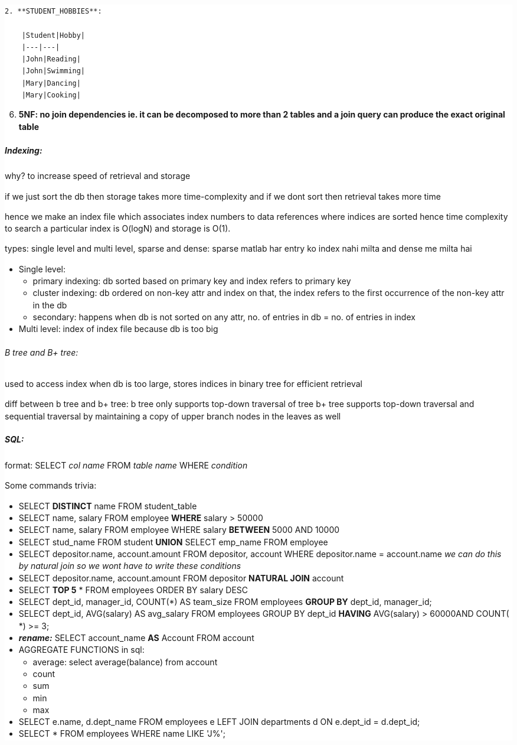 	2. **STUDENT_HOBBIES**:
	    
	    |Student|Hobby|
	    |---|---|
	    |John|Reading|
	    |John|Swimming|
	    |Mary|Dancing|
	    |Mary|Cooking|
6. **5NF: no join dependencies ie. it can be decomposed to more than 2 tables and a join query can produce the exact original table**

##### Indexing:
why? to increase speed of retrieval and storage

if we just sort the db then storage takes more time-complexity and if we dont sort then retrieval takes more time

hence we make an index file which associates index numbers to data references where indices are sorted hence time complexity to search a particular index is O(logN) and storage is O(1).
 
 types: single level and multi level, sparse and dense: sparse matlab har entry ko index nahi milta and dense me milta hai
 - Single level: 
	 - primary indexing: db sorted based on primary key and index refers to primary key
	 - cluster indexing: db ordered on non-key attr and index on that, the index refers to the first occurrence of the non-key attr in the db
	 - secondary: happens when db is not sorted on any attr, no. of entries in db = no. of entries in index
- Multi level: index of index file because db is too big

###### B tree and B+ tree:
used to access index when db is too large, stores indices in binary tree for efficient retrieval

diff between b tree and b+ tree:
b tree only supports top-down traversal of tree
b+ tree supports top-down traversal and sequential traversal by maintaining a copy of upper branch nodes in the leaves as well

##### SQL:
format:
SELECT *col name* FROM *table name* WHERE *condition*

Some commands trivia:
- SELECT **DISTINCT** name FROM student_table
- SELECT name, salary FROM employee **WHERE** salary > 50000
- SELECT name, salary FROM employee WHERE salary **BETWEEN** 5000 AND 10000
- SELECT stud_name FROM student **UNION** SELECT emp_name FROM employee
- SELECT depositor.name, account.amount FROM depositor, account WHERE depositor.name = account.name
	*we can do this by natural join so we wont have to write these conditions*
- SELECT depositor.name, account.amount FROM depositor **NATURAL JOIN** account
- SELECT **TOP 5** \* FROM employees ORDER BY salary DESC
- SELECT dept_id, manager_id, COUNT(\*) AS team_size FROM employees **GROUP BY** dept_id, manager_id;
- SELECT dept_id, AVG(salary) AS avg_salary FROM employees GROUP BY dept_id **HAVING** AVG(salary) > 60000AND COUNT(\*) >= 3;
- ***rename:*** SELECT account_name **AS** Account FROM account
- AGGREGATE FUNCTIONS in sql:
	- average: select average(balance) from account
	- count
	- sum
	- min
	- max
- SELECT e.name, d.dept_name FROM employees e LEFT JOIN departments d ON e.dept_id = d.dept_id;
-  SELECT * FROM employees WHERE name LIKE 'J%';